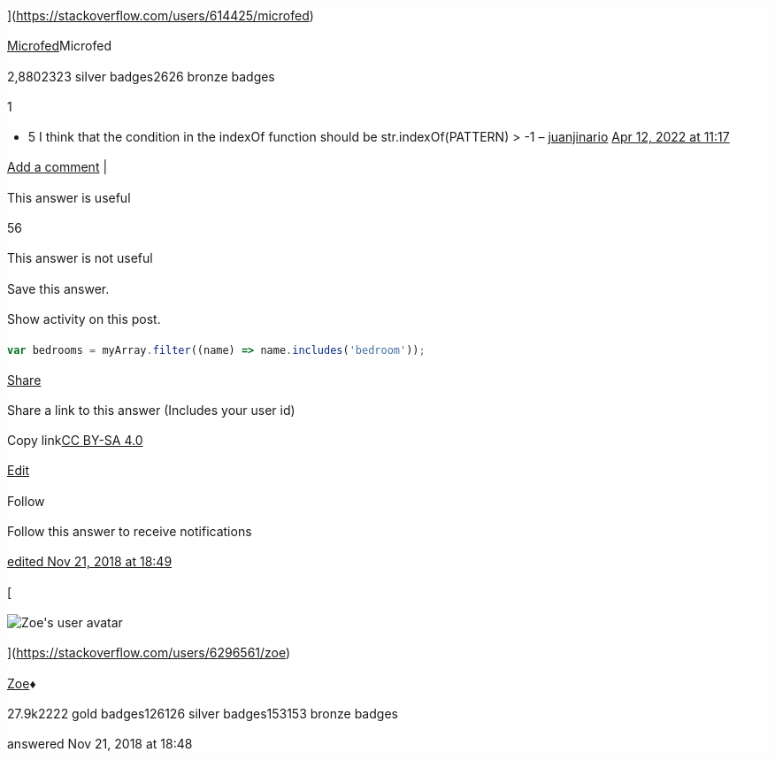 ](https://stackoverflow.com/users/614425/microfed)

[Microfed](https://stackoverflow.com/users/614425/microfed)Microfed

2,8802323 silver badges2626 bronze badges

1

-   5
    I think that the condition in the indexOf function should be str.indexOf(PATTERN) > -1
    – [juanjinario](https://stackoverflow.com/users/10450505/juanjinario '686 reputation')
    [Apr 12, 2022 at 11:17](https://stackoverflow.com/questions/35235794/filter-strings-in-array-based-on-content-filter-search-value#comment126953086_35235887)

[Add a comment](https://stackoverflow.com/questions/35235794/filter-strings-in-array-based-on-content-filter-search-value# 'Use comments to ask for more information or suggest improvements. Avoid comments like “+1” or “thanks”.') | [](https://stackoverflow.com/questions/35235794/filter-strings-in-array-based-on-content-filter-search-value# 'Expand to show all comments on this post')

This answer is useful

56

This answer is not useful

Save this answer.

[](https://stackoverflow.com/posts/53418731/timeline)

Show activity on this post.

```javascript
var bedrooms = myArray.filter((name) => name.includes('bedroom'));
```

[Share](https://stackoverflow.com/a/53418731/15588573 'Short permalink to this answer')

Share a link to this answer (Includes your user id)

Copy link[CC BY-SA 4.0](https://creativecommons.org/licenses/by-sa/4.0/ 'The current license for this post: CC BY-SA 4.0')

[Edit](https://stackoverflow.com/posts/53418731/edit 'Revise and improve this post')

Follow

Follow this answer to receive notifications

[edited Nov 21, 2018 at 18:49](https://stackoverflow.com/posts/53418731/revisions 'show all edits to this post')

[

![Zoe's user avatar](https://i.stack.imgur.com/zgIdn.png?s=64&g=1)

](https://stackoverflow.com/users/6296561/zoe)

[Zoe](https://stackoverflow.com/users/6296561/zoe)♦

27.9k2222 gold badges126126 silver badges153153 bronze badges

answered Nov 21, 2018 at 18:48
